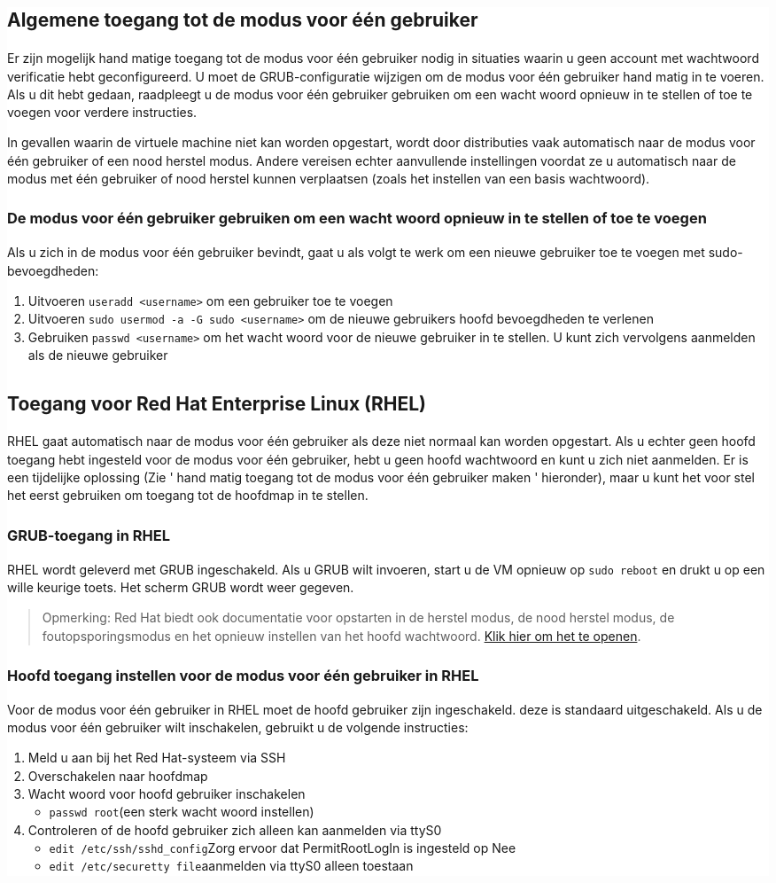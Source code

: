 ## <a name="general-single-user-mode-access"></a>Algemene toegang tot de modus voor één gebruiker
Er zijn mogelijk hand matige toegang tot de modus voor één gebruiker nodig in situaties waarin u geen account met wachtwoord verificatie hebt geconfigureerd. U moet de GRUB-configuratie wijzigen om de modus voor één gebruiker hand matig in te voeren. Als u dit hebt gedaan, raadpleegt u de modus voor één gebruiker gebruiken om een wacht woord opnieuw in te stellen of toe te voegen voor verdere instructies.

In gevallen waarin de virtuele machine niet kan worden opgestart, wordt door distributies vaak automatisch naar de modus voor één gebruiker of een nood herstel modus. Andere vereisen echter aanvullende instellingen voordat ze u automatisch naar de modus met één gebruiker of nood herstel kunnen verplaatsen (zoals het instellen van een basis wachtwoord).

### <a name="use-single-user-mode-to-reset-or-add-a-password"></a>De modus voor één gebruiker gebruiken om een wacht woord opnieuw in te stellen of toe te voegen
Als u zich in de modus voor één gebruiker bevindt, gaat u als volgt te werk om een nieuwe gebruiker toe te voegen met sudo-bevoegdheden:
1. Uitvoeren `useradd <username>` om een gebruiker toe te voegen
1. Uitvoeren `sudo usermod -a -G sudo <username>` om de nieuwe gebruikers hoofd bevoegdheden te verlenen
1. Gebruiken `passwd <username>` om het wacht woord voor de nieuwe gebruiker in te stellen. U kunt zich vervolgens aanmelden als de nieuwe gebruiker

## <a name="access-for-red-hat-enterprise-linux-rhel"></a>Toegang voor Red Hat Enterprise Linux (RHEL)
RHEL gaat automatisch naar de modus voor één gebruiker als deze niet normaal kan worden opgestart. Als u echter geen hoofd toegang hebt ingesteld voor de modus voor één gebruiker, hebt u geen hoofd wachtwoord en kunt u zich niet aanmelden. Er is een tijdelijke oplossing (Zie ' hand matig toegang tot de modus voor één gebruiker maken ' hieronder), maar u kunt het voor stel het eerst gebruiken om toegang tot de hoofdmap in te stellen.

### <a name="grub-access-in-rhel"></a>GRUB-toegang in RHEL
RHEL wordt geleverd met GRUB ingeschakeld. Als u GRUB wilt invoeren, start u de VM opnieuw op `sudo reboot` en drukt u op een wille keurige toets. Het scherm GRUB wordt weer gegeven.

> Opmerking: Red Hat biedt ook documentatie voor opstarten in de herstel modus, de nood herstel modus, de foutopsporingsmodus en het opnieuw instellen van het hoofd wachtwoord. [Klik hier om het te openen](https://aka.ms/rhel7grubterminal).

### <a name="set-up-root-access-for-single-user-mode-in-rhel"></a>Hoofd toegang instellen voor de modus voor één gebruiker in RHEL
Voor de modus voor één gebruiker in RHEL moet de hoofd gebruiker zijn ingeschakeld. deze is standaard uitgeschakeld. Als u de modus voor één gebruiker wilt inschakelen, gebruikt u de volgende instructies:

1. Meld u aan bij het Red Hat-systeem via SSH
1. Overschakelen naar hoofdmap
1. Wacht woord voor hoofd gebruiker inschakelen 
    * `passwd root`(een sterk wacht woord instellen)
1. Controleren of de hoofd gebruiker zich alleen kan aanmelden via ttyS0
    * `edit /etc/ssh/sshd_config`Zorg ervoor dat PermitRootLogIn is ingesteld op Nee
    * `edit /etc/securetty file`aanmelden via ttyS0 alleen toestaan 
